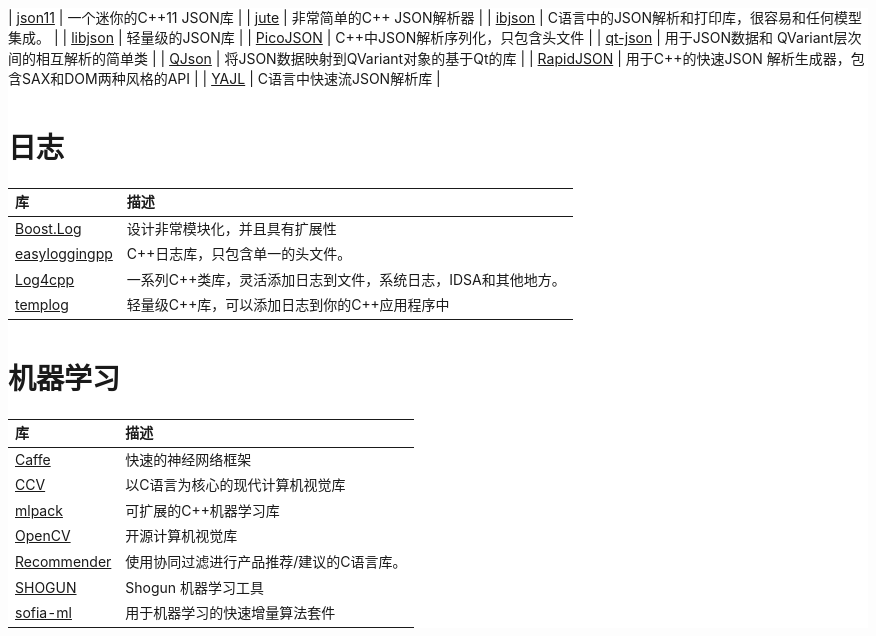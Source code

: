 | [json11](https://github.com/dropbox/json11)         | 一个迷你的C++11 JSON库                                  |
| [jute](https://github.com/amir-s/jute)              | 非常简单的C++ JSON解析器                                |
| [ibjson](https://github.com/vincenthz/libjson)      | C语言中的JSON解析和打印库，很容易和任何模型集成。       |
| [libjson](http://sourceforge.net/projects/libjson/) | 轻量级的JSON库                                          |
| [PicoJSON](https://github.com/kazuho/picojson)      | C++中JSON解析序列化，只包含头文件                       |
| [qt-json](https://github.com/gaudecker/qt-json)     | 用于JSON数据和 QVariant层次间的相互解析的简单类         |
| [QJson](https://github.com/flavio/qjson)            | 将JSON数据映射到QVariant对象的基于Qt的库                |
| [RapidJSON](https://github.com/miloyip/rapidjson)   | 用于C++的快速JSON 解析生成器，包含SAX和DOM两种风格的API |
| [YAJL](https://github.com/lloyd/yajl)               | C语言中快速流JSON解析库                                 |





# 日志

| 库                                                           | 描述                                                         |
| :----------------------------------------------------------- | :----------------------------------------------------------- |
| [Boost.Log](http://www.boost.org/doc/libs/1_56_0/libs/log/doc/html/index.html) | 设计非常模块化，并且具有扩展性                               |
| [easyloggingpp](https://github.com/easylogging/easyloggingpp) | C++日志库，只包含单一的头文件。                              |
| [Log4cpp](http://log4cpp.sourceforge.net/)                   | 一系列C++类库，灵活添加日志到文件，系统日志，IDSA和其他地方。 |
| [templog](http://www.templog.org/)                           | 轻量级C++库，可以添加日志到你的C++应用程序中                 |





# 机器学习

| 库                                                      | 描述                                     |
| :------------------------------------------------------ | :--------------------------------------- |
| [Caffe](https://github.com/BVLC/caffe)                  | 快速的神经网络框架                       |
| [CCV](https://github.com/liuliu/ccv)                    | 以C语言为核心的现代计算机视觉库          |
| [mlpack](http://www.mlpack.org/)                        | 可扩展的C++机器学习库                    |
| [OpenCV](https://github.com/Itseez/opencv)              | 开源计算机视觉库                         |
| [Recommender](https://github.com/GHamrouni/Recommender) | 使用协同过滤进行产品推荐/建议的C语言库。 |
| [SHOGUN](https://github.com/shogun-toolbox/shogun)      | Shogun 机器学习工具                      |
| [sofia-ml](https://code.google.com/p/sofia-ml/)         | 用于机器学习的快速增量算法套件           |

